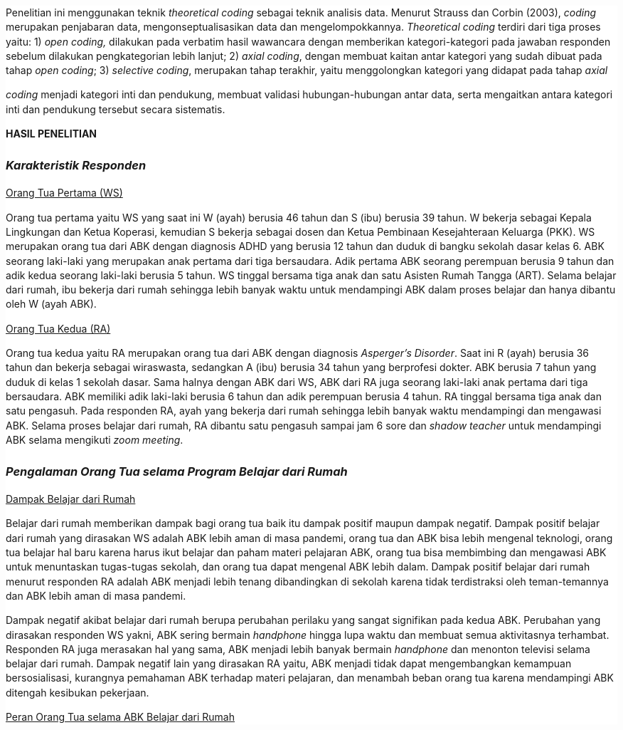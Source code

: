 <p><span class="font2">Penelitian ini menggunakan teknik </span><span class="font2" style="font-style:italic;">theoretical coding</span><span class="font2"> sebagai teknik analisis data. Menurut Strauss dan Corbin (2003), </span><span class="font2" style="font-style:italic;">coding </span><span class="font2">merupakan penjabaran data, mengonseptualisasikan data dan mengelompokkannya. </span><span class="font2" style="font-style:italic;">Theoretical coding</span><span class="font2"> terdiri dari tiga proses yaitu: 1) </span><span class="font2" style="font-style:italic;">open coding,</span><span class="font2"> dilakukan pada verbatim hasil wawancara dengan memberikan kategori-kategori pada jawaban responden sebelum dilakukan pengkategorian lebih lanjut; 2) </span><span class="font2" style="font-style:italic;">axial coding</span><span class="font2">, dengan membuat kaitan antar kategori yang sudah dibuat pada tahap </span><span class="font2" style="font-style:italic;">open coding</span><span class="font2">; 3) </span><span class="font2" style="font-style:italic;">selective coding</span><span class="font2">, merupakan tahap terakhir, yaitu menggolongkan kategori yang didapat pada tahap </span><span class="font2" style="font-style:italic;">axial</span></p>
<p><span class="font2" style="font-style:italic;">coding</span><span class="font2"> menjadi kategori inti dan pendukung, membuat validasi hubungan-hubungan antar data, serta mengaitkan antara kategori inti dan pendukung tersebut secara sistematis.</span></p>
<p><span class="font2" style="font-weight:bold;">HASIL PENELITIAN</span></p>
<h3><a name="bookmark18"></a><span class="font2" style="font-weight:bold;font-style:italic;"><a name="bookmark19"></a>Karakteristik Responden</span></h3>
<p><span class="font2" style="text-decoration:underline;">Orang Tua Pertama (WS)</span></p>
<p><span class="font2">Orang tua pertama yaitu WS yang saat ini W (ayah) berusia 46 tahun dan S (ibu) berusia 39 tahun. W bekerja sebagai Kepala Lingkungan dan Ketua Koperasi, kemudian S bekerja sebagai dosen dan Ketua Pembinaan Kesejahteraan Keluarga (PKK). WS merupakan orang tua dari ABK dengan diagnosis ADHD yang berusia 12 tahun dan duduk di bangku sekolah dasar kelas 6. ABK seorang laki-laki yang merupakan anak pertama dari tiga bersaudara. Adik pertama ABK seorang perempuan berusia 9 tahun dan adik kedua seorang laki-laki berusia 5 tahun. WS tinggal bersama tiga anak dan satu Asisten Rumah Tangga (ART). Selama belajar dari rumah, ibu bekerja dari rumah sehingga lebih banyak waktu untuk mendampingi ABK dalam proses belajar dan hanya dibantu oleh W (ayah ABK).</span></p>
<p><span class="font2" style="text-decoration:underline;">Orang Tua Kedua (RA)</span></p>
<p><span class="font2">Orang tua kedua yaitu RA merupakan orang tua dari ABK dengan diagnosis </span><span class="font2" style="font-style:italic;">Asperger’s Disorder</span><span class="font2">. Saat ini R (ayah) berusia 36 tahun dan bekerja sebagai wiraswasta, sedangkan A (ibu) berusia 34 tahun yang berprofesi dokter. ABK berusia 7 tahun yang duduk di kelas 1 sekolah dasar. Sama halnya dengan ABK dari WS, ABK dari RA juga seorang laki-laki anak pertama dari tiga bersaudara. ABK memiliki adik laki-laki berusia 6 tahun dan adik perempuan berusia 4 tahun. RA tinggal bersama tiga anak dan satu pengasuh. Pada responden RA, ayah yang bekerja dari rumah sehingga lebih banyak waktu mendampingi dan mengawasi ABK. Selama proses belajar dari rumah, RA dibantu satu pengasuh sampai jam 6 sore dan </span><span class="font2" style="font-style:italic;">shadow teacher</span><span class="font2"> untuk mendampingi ABK selama mengikuti </span><span class="font2" style="font-style:italic;">zoom meeting</span><span class="font2">.</span></p>
<h3><a name="bookmark20"></a><span class="font2" style="font-weight:bold;font-style:italic;"><a name="bookmark21"></a>Pengalaman Orang Tua selama Program Belajar dari Rumah</span></h3>
<p><span class="font2" style="text-decoration:underline;">Dampak Belajar dari Rumah</span></p>
<p><span class="font2">Belajar dari rumah memberikan dampak bagi orang tua baik itu dampak positif maupun dampak negatif. Dampak positif belajar dari rumah yang dirasakan WS adalah ABK lebih aman di masa pandemi, orang tua dan ABK bisa lebih mengenal teknologi, orang tua belajar hal baru karena harus ikut belajar dan paham materi pelajaran ABK, orang tua bisa membimbing dan mengawasi ABK untuk menuntaskan tugas-tugas sekolah, dan orang tua dapat mengenal ABK lebih dalam. Dampak positif belajar dari rumah menurut responden RA adalah ABK menjadi lebih tenang dibandingkan di sekolah karena tidak terdistraksi oleh teman-temannya dan ABK lebih aman di masa pandemi.</span></p>
<p><span class="font2">Dampak negatif akibat belajar dari rumah berupa perubahan perilaku yang sangat signifikan pada kedua ABK. Perubahan yang dirasakan responden WS yakni, ABK sering bermain </span><span class="font2" style="font-style:italic;">handphone</span><span class="font2"> hingga lupa waktu dan membuat semua aktivitasnya terhambat. Responden RA juga merasakan hal yang sama, ABK menjadi lebih banyak bermain </span><span class="font2" style="font-style:italic;">handphone</span><span class="font2"> dan menonton televisi selama belajar dari rumah. Dampak negatif lain yang dirasakan RA yaitu, ABK menjadi tidak dapat mengembangkan kemampuan bersosialisasi, kurangnya pemahaman ABK terhadap materi pelajaran, dan menambah beban orang tua karena mendampingi ABK ditengah kesibukan pekerjaan.</span></p>
<p><span class="font2" style="text-decoration:underline;">Peran Orang Tua selama ABK Belajar dari Rumah</span></p>
